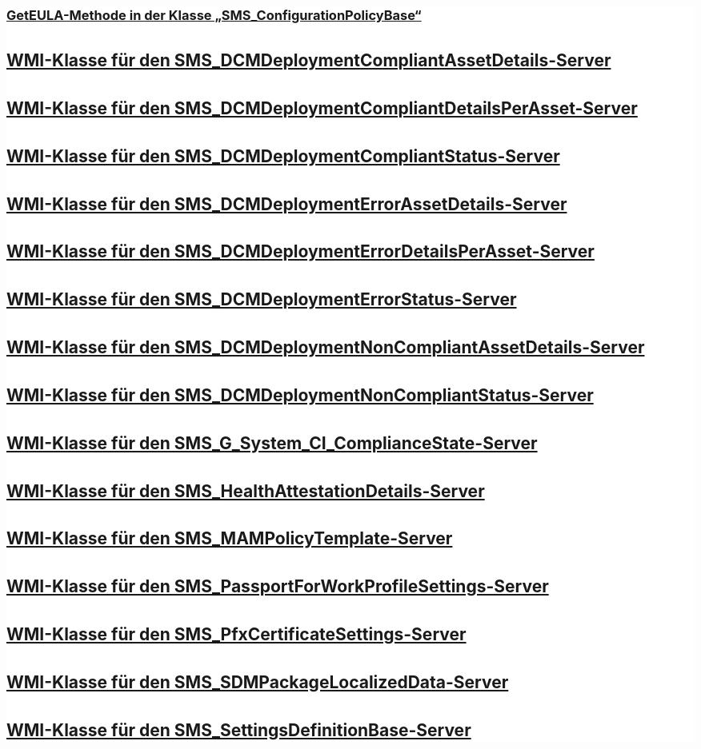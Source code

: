 ### [GetEULA-Methode in der Klasse „SMS_ConfigurationPolicyBase“](compliance/geteula-method-in-class-sms_configurationpolicybase.md)
## [WMI-Klasse für den SMS_DCMDeploymentCompliantAssetDetails-Server](compliance/sms_dcmdeploymentcompliantassetdetails-server-wmi-class.md)
## [WMI-Klasse für den SMS_DCMDeploymentCompliantDetailsPerAsset-Server](compliance/sms_dcmdeploymentcompliantdetailsperasset-server-wmi-class.md)
## [WMI-Klasse für den SMS_DCMDeploymentCompliantStatus-Server](compliance/sms_dcmdeploymentcompliantstatus-server-wmi-class.md)
## [WMI-Klasse für den SMS_DCMDeploymentErrorAssetDetails-Server](compliance/sms_dcmdeploymenterrorassetdetails-server-wmi-class.md)
## [WMI-Klasse für den SMS_DCMDeploymentErrorDetailsPerAsset-Server](compliance/sms_dcmdeploymenterrordetailsperasset-server-wmi-class.md)
## [WMI-Klasse für den SMS_DCMDeploymentErrorStatus-Server](compliance/sms_dcmdeploymenterrorstatus-server-wmi-class.md)
## [WMI-Klasse für den SMS_DCMDeploymentNonCompliantAssetDetails-Server](compliance/sms_dcmdeploymentnoncompliantassetdetails-server-wmi-class.md)
## [WMI-Klasse für den SMS_DCMDeploymentNonCompliantStatus-Server](compliance/sms_dcmdeploymentnoncompliantstatus-server-wmi-class.md)
## [WMI-Klasse für den SMS_G_System_CI_ComplianceState-Server](compliance/sms_g_system_ci_compliancestate-server-wmi-class.md)
## [WMI-Klasse für den SMS_HealthAttestationDetails-Server](compliance/sms_healthattestationdetails-server-wmi-class.md)
## [WMI-Klasse für den SMS_MAMPolicyTemplate-Server](compliance/sms_mampolicytemplate-server-wmi-class.md)
## [WMI-Klasse für den SMS_PassportForWorkProfileSettings-Server](compliance/sms_passportforworkprofilesettings-server-wmi-class.md)
## [WMI-Klasse für den SMS_PfxCertificateSettings-Server](compliance/sms_pfxcertificatesettings-server-wmi-class.md)
## [WMI-Klasse für den SMS_SDMPackageLocalizedData-Server](compliance/sms_sdmpackagelocalizeddata-server-wmi-class.md)
## [WMI-Klasse für den SMS_SettingsDefinitionBase-Server](compliance/sms_settingsdefinitionbase-server-wmi-class.md)